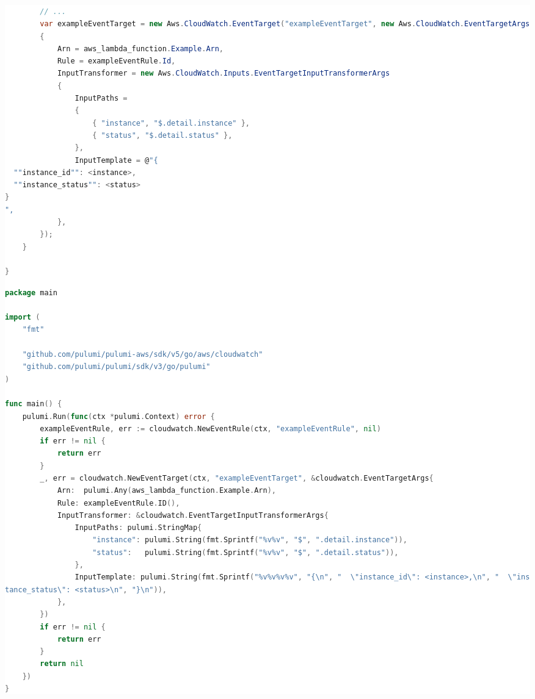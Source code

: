 ```csharp
        // ...
        var exampleEventTarget = new Aws.CloudWatch.EventTarget("exampleEventTarget", new Aws.CloudWatch.EventTargetArgs
        {
            Arn = aws_lambda_function.Example.Arn,
            Rule = exampleEventRule.Id,
            InputTransformer = new Aws.CloudWatch.Inputs.EventTargetInputTransformerArgs
            {
                InputPaths = 
                {
                    { "instance", "$.detail.instance" },
                    { "status", "$.detail.status" },
                },
                InputTemplate = @"{
  ""instance_id"": <instance>,
  ""instance_status"": <status>
}
",
            },
        });
    }

}
```
```go
package main

import (
	"fmt"

	"github.com/pulumi/pulumi-aws/sdk/v5/go/aws/cloudwatch"
	"github.com/pulumi/pulumi/sdk/v3/go/pulumi"
)

func main() {
	pulumi.Run(func(ctx *pulumi.Context) error {
		exampleEventRule, err := cloudwatch.NewEventRule(ctx, "exampleEventRule", nil)
		if err != nil {
			return err
		}
		_, err = cloudwatch.NewEventTarget(ctx, "exampleEventTarget", &cloudwatch.EventTargetArgs{
			Arn:  pulumi.Any(aws_lambda_function.Example.Arn),
			Rule: exampleEventRule.ID(),
			InputTransformer: &cloudwatch.EventTargetInputTransformerArgs{
				InputPaths: pulumi.StringMap{
					"instance": pulumi.String(fmt.Sprintf("%v%v", "$", ".detail.instance")),
					"status":   pulumi.String(fmt.Sprintf("%v%v", "$", ".detail.status")),
				},
				InputTemplate: pulumi.String(fmt.Sprintf("%v%v%v%v", "{\n", "  \"instance_id\": <instance>,\n", "  \"instance_status\": <status>\n", "}\n")),
			},
		})
		if err != nil {
			return err
		}
		return nil
	})
}
```
